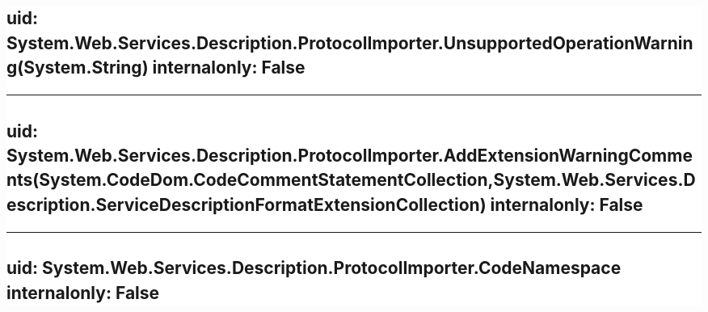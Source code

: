 uid: System.Web.Services.Description.ProtocolImporter.UnsupportedOperationWarning(System.String)
internalonly: False
---

---
uid: System.Web.Services.Description.ProtocolImporter.AddExtensionWarningComments(System.CodeDom.CodeCommentStatementCollection,System.Web.Services.Description.ServiceDescriptionFormatExtensionCollection)
internalonly: False
---

---
uid: System.Web.Services.Description.ProtocolImporter.CodeNamespace
internalonly: False
---
